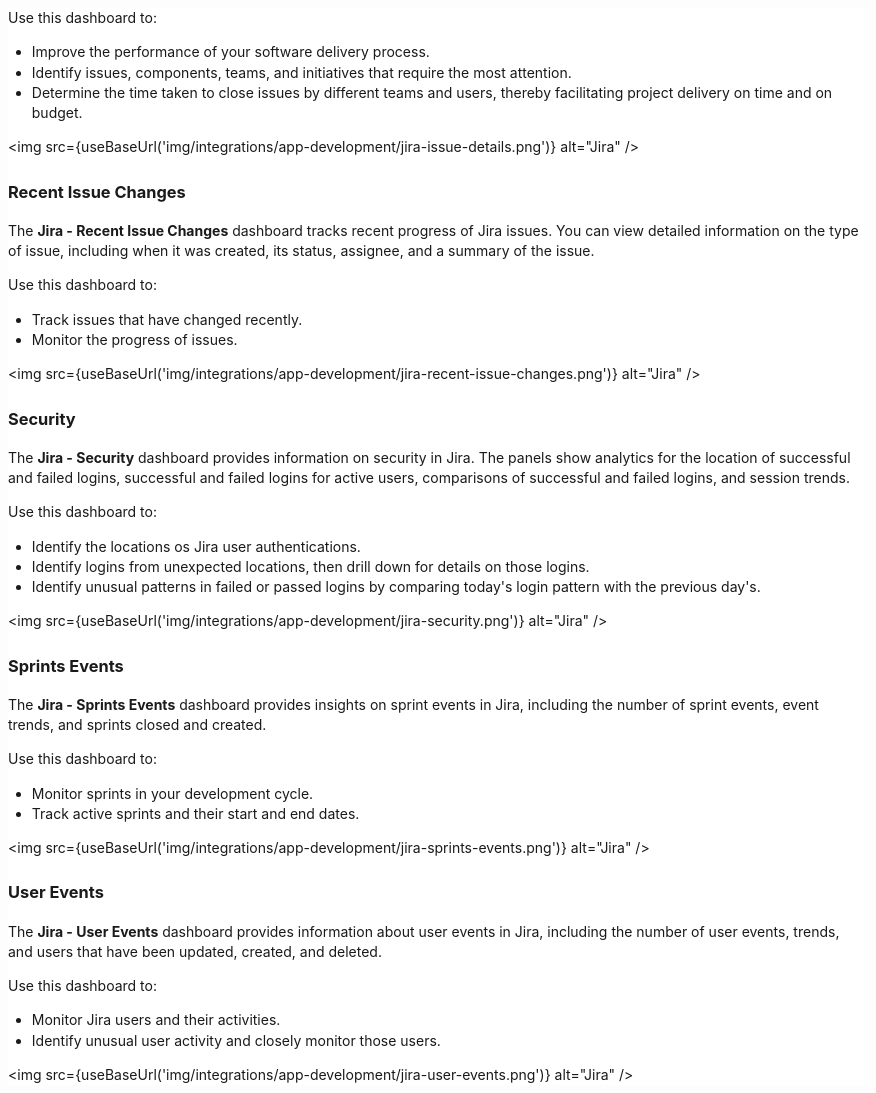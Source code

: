 Use this dashboard to:

* Improve the performance of your software delivery process.
* Identify issues, components, teams, and initiatives that require the most attention.
* Determine the time taken to close issues by different teams and users, thereby facilitating project delivery on time and on budget.

<img src={useBaseUrl('img/integrations/app-development/jira-issue-details.png')} alt="Jira" />


### Recent Issue Changes

The **Jira - Recent Issue Changes** dashboard tracks recent progress of Jira issues. You can view detailed information on the type of issue, including when it was created, its status, assignee, and a summary of the issue.

Use this dashboard to:
* Track issues that have changed recently.
* Monitor the progress of issues.

<img src={useBaseUrl('img/integrations/app-development/jira-recent-issue-changes.png')} alt="Jira" />


### Security

The **Jira - Security** dashboard provides information on security in Jira. The panels show analytics for the location of successful and failed logins, successful and failed logins for active users, comparisons of successful and failed logins, and session trends.

Use this dashboard to:
* Identify the locations os Jira user authentications.
* Identify logins from unexpected locations, then drill down for details on those logins.
* Identify unusual patterns in failed or passed logins by comparing today's login pattern with the previous day's.

<img src={useBaseUrl('img/integrations/app-development/jira-security.png')} alt="Jira" />


### Sprints Events

The **Jira - Sprints Events** dashboard provides insights on sprint events in Jira, including the number of sprint events, event trends, and sprints closed and created.

Use this dashboard to:
* Monitor sprints in your development cycle.
* Track active sprints and their start and end dates.

<img src={useBaseUrl('img/integrations/app-development/jira-sprints-events.png')} alt="Jira" />


### User Events

The **Jira - User Events** dashboard provides information about user events in Jira, including the number of user events, trends, and users that have been updated, created, and deleted.

Use this dashboard to:
* Monitor Jira users and their activities.
* Identify unusual user activity and closely monitor those users.

<img src={useBaseUrl('img/integrations/app-development/jira-user-events.png')} alt="Jira" />
